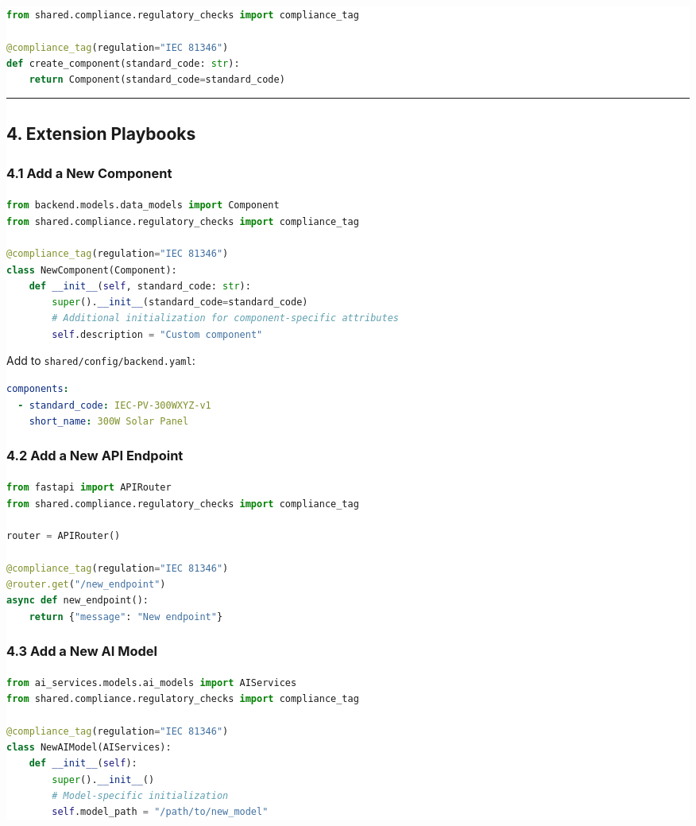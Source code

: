   ```python
  from shared.compliance.regulatory_checks import compliance_tag

  @compliance_tag(regulation="IEC 81346")
  def create_component(standard_code: str):
      return Component(standard_code=standard_code)
  ```

---

## 4. Extension Playbooks

### 4.1 Add a New Component
```python
from backend.models.data_models import Component
from shared.compliance.regulatory_checks import compliance_tag

@compliance_tag(regulation="IEC 81346")
class NewComponent(Component):
    def __init__(self, standard_code: str):
        super().__init__(standard_code=standard_code)
        # Additional initialization for component-specific attributes
        self.description = "Custom component"
```

Add to `shared/config/backend.yaml`:
```yaml
components:
  - standard_code: IEC-PV-300WXYZ-v1
    short_name: 300W Solar Panel
```

### 4.2 Add a New API Endpoint
```python
from fastapi import APIRouter
from shared.compliance.regulatory_checks import compliance_tag

router = APIRouter()

@compliance_tag(regulation="IEC 81346")
@router.get("/new_endpoint")
async def new_endpoint():
    return {"message": "New endpoint"}
```

### 4.3 Add a New AI Model
```python
from ai_services.models.ai_models import AIServices
from shared.compliance.regulatory_checks import compliance_tag

@compliance_tag(regulation="IEC 81346")
class NewAIModel(AIServices):
    def __init__(self):
        super().__init__()
        # Model-specific initialization
        self.model_path = "/path/to/new_model"
```
